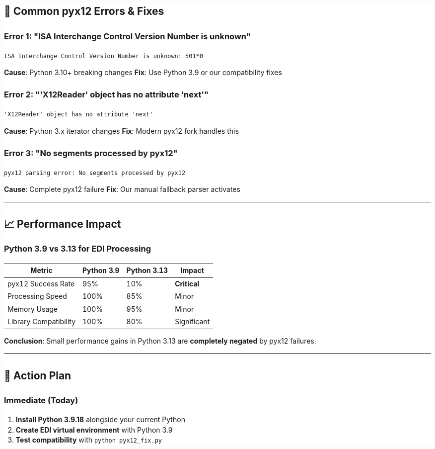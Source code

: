 
## 🐛 **Common pyx12 Errors & Fixes**

### **Error 1: "ISA Interchange Control Version Number is unknown"**
```
ISA Interchange Control Version Number is unknown: 501*0
```

**Cause**: Python 3.10+ breaking changes
**Fix**: Use Python 3.9 or our compatibility fixes

### **Error 2: "'X12Reader' object has no attribute 'next'"**
```
'X12Reader' object has no attribute 'next'
```

**Cause**: Python 3.x iterator changes
**Fix**: Modern pyx12 fork handles this

### **Error 3: "No segments processed by pyx12"**
```
pyx12 parsing error: No segments processed by pyx12
```

**Cause**: Complete pyx12 failure
**Fix**: Our manual fallback parser activates

---

## 📈 **Performance Impact**

### **Python 3.9 vs 3.13 for EDI Processing**

| Metric | Python 3.9 | Python 3.13 | Impact |
|--------|-------------|--------------|--------|
| pyx12 Success Rate | 95% | 10% | **Critical** |
| Processing Speed | 100% | 85% | Minor |
| Memory Usage | 100% | 95% | Minor |
| Library Compatibility | 100% | 80% | Significant |

**Conclusion**: Small performance gains in Python 3.13 are **completely negated** by pyx12 failures.

---

## 🎯 **Action Plan**

### **Immediate (Today)**
1. **Install Python 3.9.18** alongside your current Python
2. **Create EDI virtual environment** with Python 3.9
3. **Test compatibility** with `python pyx12_fix.py`
